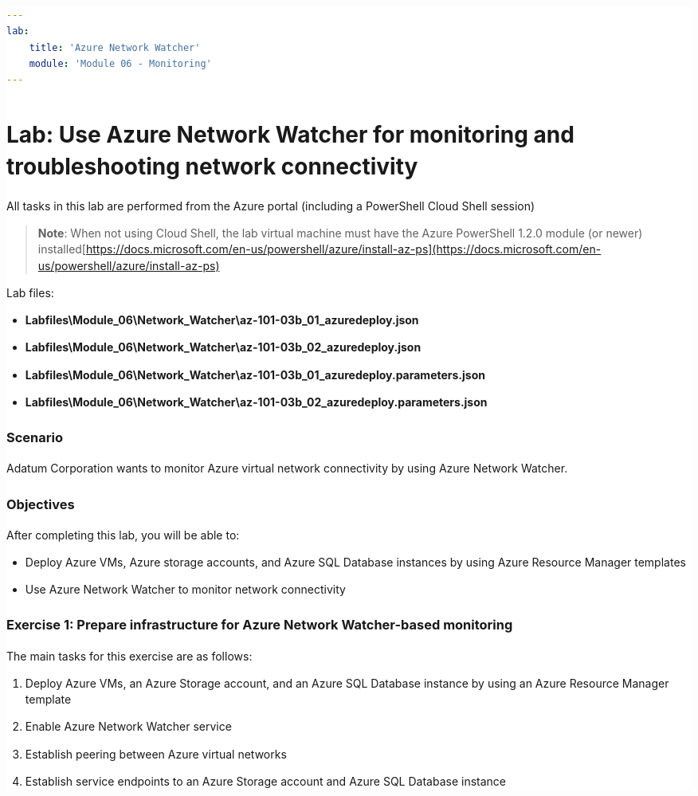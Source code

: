 ```yaml
---
lab:
    title: 'Azure Network Watcher'
    module: 'Module 06 - Monitoring'
---
```


# Lab: Use Azure Network Watcher for monitoring and troubleshooting network connectivity

All tasks in this lab are performed from the Azure portal (including a PowerShell Cloud Shell session)

   > **Note**: When not using Cloud Shell, the lab virtual machine must have the Azure PowerShell 1.2.0 module (or newer) installed[https://docs.microsoft.com/en-us/powershell/azure/install-az-ps](https://docs.microsoft.com/en-us/powershell/azure/install-az-ps)

Lab files:

-  **Labfiles\\Module_06\\Network_Watcher\\az-101-03b_01_azuredeploy.json**

-  **Labfiles\\Module_06\\Network_Watcher\\az-101-03b_02_azuredeploy.json**

-  **Labfiles\\Module_06\\Network_Watcher\\az-101-03b_01_azuredeploy.parameters.json**

-  **Labfiles\\Module_06\\Network_Watcher\\az-101-03b_02_azuredeploy.parameters.json**


### Scenario

Adatum Corporation wants to monitor Azure virtual network connectivity by using Azure Network Watcher.


### Objectives

After completing this lab, you will be able to:

-  Deploy Azure VMs, Azure storage accounts, and Azure SQL Database instances by using Azure Resource Manager templates

-  Use Azure Network Watcher to monitor network connectivity


### Exercise 1: Prepare infrastructure for Azure Network Watcher-based monitoring

The main tasks for this exercise are as follows:

1. Deploy Azure VMs, an Azure Storage account, and an Azure SQL Database instance by using an Azure Resource Manager template

1. Enable Azure Network Watcher service

1. Establish peering between Azure virtual networks

1. Establish service endpoints to an Azure Storage account and Azure SQL Database instance
